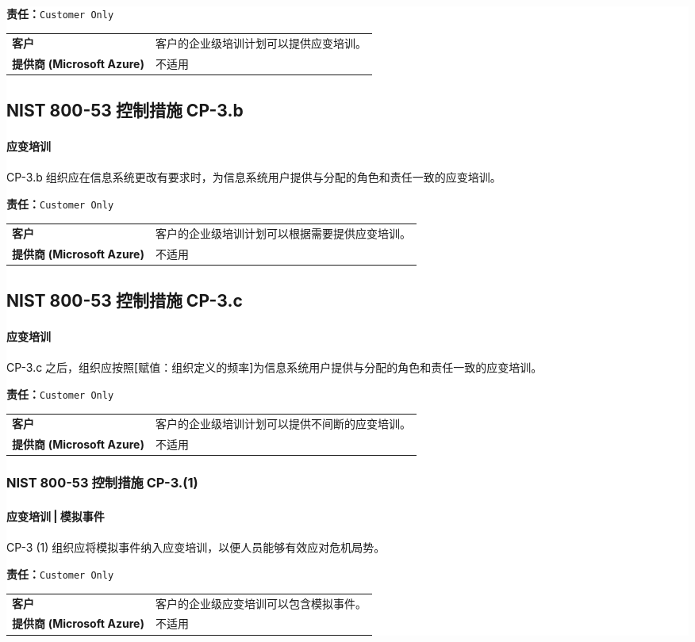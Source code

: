 **责任：**`Customer Only`

|||
|---|---|
| **客户** | 客户的企业级培训计划可以提供应变培训。 |
| **提供商 (Microsoft Azure)** | 不适用 |


 ## <a name="nist-800-53-control-cp-3b"></a>NIST 800-53 控制措施 CP-3.b

#### <a name="contingency-training"></a>应变培训

CP-3.b 组织应在信息系统更改有要求时，为信息系统用户提供与分配的角色和责任一致的应变培训。

**责任：**`Customer Only`

|||
|---|---|
| **客户** | 客户的企业级培训计划可以根据需要提供应变培训。 |
| **提供商 (Microsoft Azure)** | 不适用 |


 ## <a name="nist-800-53-control-cp-3c"></a>NIST 800-53 控制措施 CP-3.c

#### <a name="contingency-training"></a>应变培训

CP-3.c 之后，组织应按照[赋值：组织定义的频率]为信息系统用户提供与分配的角色和责任一致的应变培训。

**责任：**`Customer Only`

|||
|---|---|
| **客户** | 客户的企业级培训计划可以提供不间断的应变培训。 |
| **提供商 (Microsoft Azure)** | 不适用 |


 ### <a name="nist-800-53-control-cp-3-1"></a>NIST 800-53 控制措施 CP-3.(1)

#### <a name="contingency-training--simulated-events"></a>应变培训 | 模拟事件

CP-3 (1) 组织应将模拟事件纳入应变培训，以便人员能够有效应对危机局势。

**责任：**`Customer Only`

|||
|---|---|
| **客户** | 客户的企业级应变培训可以包含模拟事件。 |
| **提供商 (Microsoft Azure)** | 不适用 |
